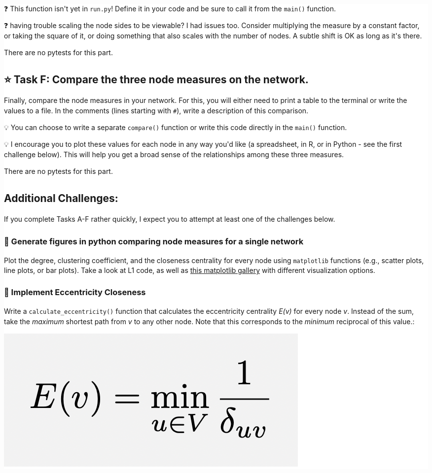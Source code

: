 :question: This function isn't yet in `run.py`! Define it in your code and be sure to call it from the `main()` function. 

:question: having trouble scaling the node sides to be viewable? I had issues too. Consider multiplying the measure by a constant factor, or taking the square of it, or doing something that also scales with the number of nodes. A subtle shift is OK as long as it's there.

There are no pytests for this part.

## :star: **Task F**: Compare the three node measures on the network.

Finally, compare the node measures in your network. For this, you will either need to print a table to the terminal or write the values to a file. In the comments (lines starting with `#`), write a description of this comparison. 

:bulb: You can choose to write a separate `compare()` function or write this code directly in the `main()` function.

:bulb: I encourage you to plot these values for each node in any way you'd like (a spreadsheet, in R, or in Python - see the first challenge below). This will help you get a broad sense of the relationships among these three measures.

There are no pytests for this part.

## Additional Challenges: 

If you complete Tasks A-F rather quickly, I expect you to attempt at least one of the challenges below. 

### :large_orange_diamond: Generate figures in python comparing node measures for a single network

Plot the degree, clustering coefficient, and the closeness centrality for every node using `matplotlib` functions (e.g., scatter plots, line plots, or bar plots). Take a look at L1 code, as well as [this matplotlib gallery](https://matplotlib.org/stable/gallery/index.html) with different visualization options.

### :large_orange_diamond: Implement Eccentricity Closeness

Write a `calculate_eccentricity()` function that calculates the eccentricity centrality _E(v)_ for every node _v_. Instead of the sum, take the _maximum_ shortest path from _v_ to any other node. Note that this corresponds to the _minimum_ reciprocal of this value.:

![eccentricity](figs/eccentricity.png)
